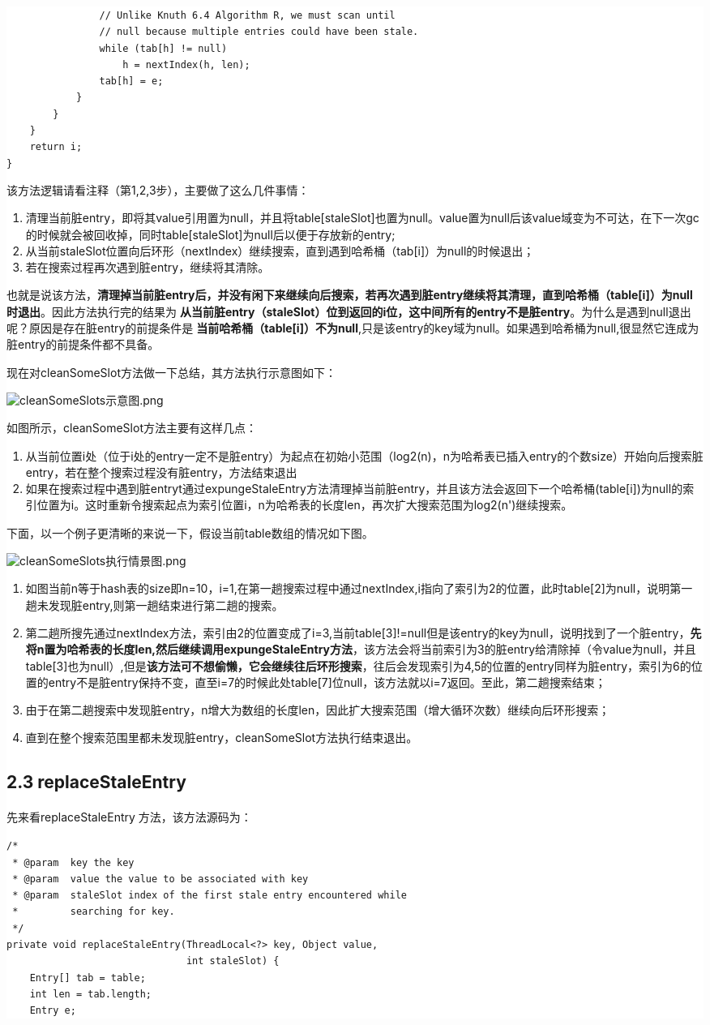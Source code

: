 	                // Unlike Knuth 6.4 Algorithm R, we must scan until
	                // null because multiple entries could have been stale.
	                while (tab[h] != null)
	                    h = nextIndex(h, len);
	                tab[h] = e;
	            }
	        }
	    }
	    return i;
	}

该方法逻辑请看注释（第1,2,3步），主要做了这么几件事情：
1. 清理当前脏entry，即将其value引用置为null，并且将table[staleSlot]也置为null。value置为null后该value域变为不可达，在下一次gc的时候就会被回收掉，同时table[staleSlot]为null后以便于存放新的entry;
2. 从当前staleSlot位置向后环形（nextIndex）继续搜索，直到遇到哈希桶（tab[i]）为null的时候退出；
3. 若在搜索过程再次遇到脏entry，继续将其清除。

也就是说该方法，**清理掉当前脏entry后，并没有闲下来继续向后搜索，若再次遇到脏entry继续将其清理，直到哈希桶（table[i]）为null时退出**。因此方法执行完的结果为 **从当前脏entry（staleSlot）位到返回的i位，这中间所有的entry不是脏entry**。为什么是遇到null退出呢？原因是存在脏entry的前提条件是 **当前哈希桶（table[i]）不为null**,只是该entry的key域为null。如果遇到哈希桶为null,很显然它连成为脏entry的前提条件都不具备。

现在对cleanSomeSlot方法做一下总结，其方法执行示意图如下：


![cleanSomeSlots示意图.png](http://upload-images.jianshu.io/upload_images/2615789-176285739b74da18.png?imageMogr2/auto-orient/strip%7CimageView2/2/w/1240)




如图所示，cleanSomeSlot方法主要有这样几点：

1. 从当前位置i处（位于i处的entry一定不是脏entry）为起点在初始小范围（log2(n)，n为哈希表已插入entry的个数size）开始向后搜索脏entry，若在整个搜索过程没有脏entry，方法结束退出
2. 如果在搜索过程中遇到脏entryt通过expungeStaleEntry方法清理掉当前脏entry，并且该方法会返回下一个哈希桶(table[i])为null的索引位置为i。这时重新令搜索起点为索引位置i，n为哈希表的长度len，再次扩大搜索范围为log2(n')继续搜索。

下面，以一个例子更清晰的来说一下，假设当前table数组的情况如下图。

![cleanSomeSlots执行情景图.png](http://upload-images.jianshu.io/upload_images/2615789-217512cee7e45fc7.png?imageMogr2/auto-orient/strip%7CimageView2/2/w/1240)


1. 如图当前n等于hash表的size即n=10，i=1,在第一趟搜索过程中通过nextIndex,i指向了索引为2的位置，此时table[2]为null，说明第一趟未发现脏entry,则第一趟结束进行第二趟的搜索。

2. 第二趟所搜先通过nextIndex方法，索引由2的位置变成了i=3,当前table[3]!=null但是该entry的key为null，说明找到了一个脏entry，**先将n置为哈希表的长度len,然后继续调用expungeStaleEntry方法**，该方法会将当前索引为3的脏entry给清除掉（令value为null，并且table[3]也为null）,但是**该方法可不想偷懒，它会继续往后环形搜索**，往后会发现索引为4,5的位置的entry同样为脏entry，索引为6的位置的entry不是脏entry保持不变，直至i=7的时候此处table[7]位null，该方法就以i=7返回。至此，第二趟搜索结束；
3. 由于在第二趟搜索中发现脏entry，n增大为数组的长度len，因此扩大搜索范围（增大循环次数）继续向后环形搜索；
4. 直到在整个搜索范围里都未发现脏entry，cleanSomeSlot方法执行结束退出。

## 2.3 replaceStaleEntry ##


先来看replaceStaleEntry 方法，该方法源码为：

	/*
	 * @param  key the key
	 * @param  value the value to be associated with key
	 * @param  staleSlot index of the first stale entry encountered while
	 *         searching for key.
	 */
	private void replaceStaleEntry(ThreadLocal<?> key, Object value,
	                               int staleSlot) {
	    Entry[] tab = table;
	    int len = tab.length;
	    Entry e;
	